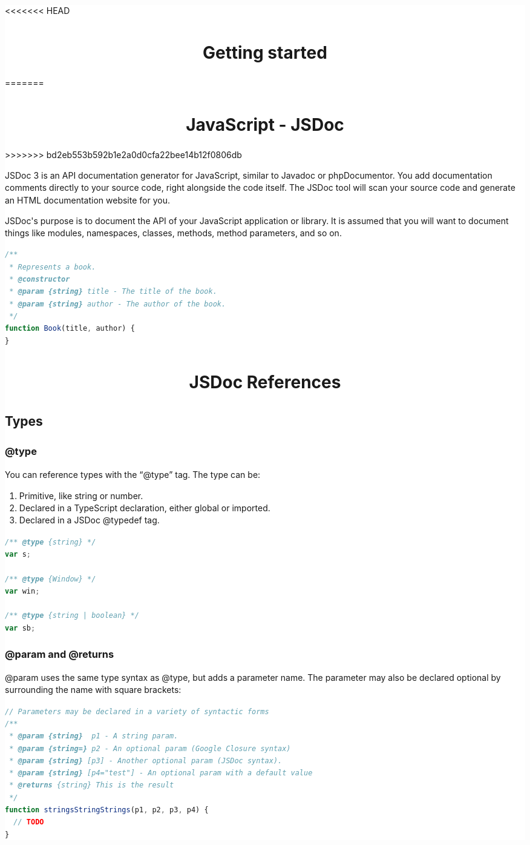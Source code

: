 <link rel="stylesheet" href="https://cdn.jsdelivr.net/npm/bootstrap-icons@1.5.0/font/bootstrap-icons.css">
<<<<<<< HEAD
<link rel="stylesheet" href="../../lib/doc_style.css">

<h1 style="text-align:center">Getting started</h1>
=======
<link rel="stylesheet" href="../source.css">

<h1 style="text-align:center;">JavaScript - JSDoc</h1>
>>>>>>> bd2eb553b592b1e2a0d0cfa22bee14b12f0806db

JSDoc 3 is an API documentation generator for JavaScript, similar to Javadoc or phpDocumentor. You add documentation comments directly to your source code, right alongside the code itself. The JSDoc tool will scan your source code and generate an HTML documentation website for you.

JSDoc's purpose is to document the API of your JavaScript application or library. It is assumed that you will want to document things like modules, namespaces, classes, methods, method parameters, and so on.
```js
/**
 * Represents a book.
 * @constructor
 * @param {string} title - The title of the book.
 * @param {string} author - The author of the book.
 */
function Book(title, author) {
}
```

<h1 style="text-align:center">JSDoc References</h1>

## Types

### @type
You can reference types with the “@type” tag. The type can be:
1. Primitive, like string or number.
2. Declared in a TypeScript declaration, either global or imported.
3. Declared in a JSDoc @typedef tag.
```js
/** @type {string} */
var s;
 
/** @type {Window} */
var win;

/** @type {string | boolean} */
var sb;
```

### @param and @returns
@param uses the same type syntax as @type, but adds a parameter name. The parameter may also be declared optional by surrounding the name with square brackets:
```js
// Parameters may be declared in a variety of syntactic forms
/**
 * @param {string}  p1 - A string param.
 * @param {string=} p2 - An optional param (Google Closure syntax)
 * @param {string} [p3] - Another optional param (JSDoc syntax).
 * @param {string} [p4="test"] - An optional param with a default value
 * @returns {string} This is the result
 */
function stringsStringStrings(p1, p2, p3, p4) {
  // TODO
}
```